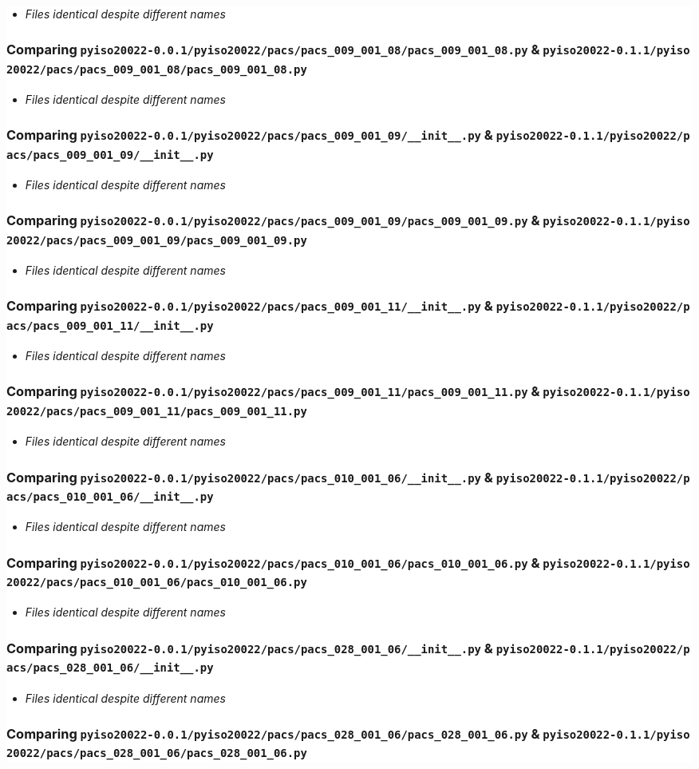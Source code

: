  * *Files identical despite different names*

### Comparing `pyiso20022-0.0.1/pyiso20022/pacs/pacs_009_001_08/pacs_009_001_08.py` & `pyiso20022-0.1.1/pyiso20022/pacs/pacs_009_001_08/pacs_009_001_08.py`

 * *Files identical despite different names*

### Comparing `pyiso20022-0.0.1/pyiso20022/pacs/pacs_009_001_09/__init__.py` & `pyiso20022-0.1.1/pyiso20022/pacs/pacs_009_001_09/__init__.py`

 * *Files identical despite different names*

### Comparing `pyiso20022-0.0.1/pyiso20022/pacs/pacs_009_001_09/pacs_009_001_09.py` & `pyiso20022-0.1.1/pyiso20022/pacs/pacs_009_001_09/pacs_009_001_09.py`

 * *Files identical despite different names*

### Comparing `pyiso20022-0.0.1/pyiso20022/pacs/pacs_009_001_11/__init__.py` & `pyiso20022-0.1.1/pyiso20022/pacs/pacs_009_001_11/__init__.py`

 * *Files identical despite different names*

### Comparing `pyiso20022-0.0.1/pyiso20022/pacs/pacs_009_001_11/pacs_009_001_11.py` & `pyiso20022-0.1.1/pyiso20022/pacs/pacs_009_001_11/pacs_009_001_11.py`

 * *Files identical despite different names*

### Comparing `pyiso20022-0.0.1/pyiso20022/pacs/pacs_010_001_06/__init__.py` & `pyiso20022-0.1.1/pyiso20022/pacs/pacs_010_001_06/__init__.py`

 * *Files identical despite different names*

### Comparing `pyiso20022-0.0.1/pyiso20022/pacs/pacs_010_001_06/pacs_010_001_06.py` & `pyiso20022-0.1.1/pyiso20022/pacs/pacs_010_001_06/pacs_010_001_06.py`

 * *Files identical despite different names*

### Comparing `pyiso20022-0.0.1/pyiso20022/pacs/pacs_028_001_06/__init__.py` & `pyiso20022-0.1.1/pyiso20022/pacs/pacs_028_001_06/__init__.py`

 * *Files identical despite different names*

### Comparing `pyiso20022-0.0.1/pyiso20022/pacs/pacs_028_001_06/pacs_028_001_06.py` & `pyiso20022-0.1.1/pyiso20022/pacs/pacs_028_001_06/pacs_028_001_06.py`
